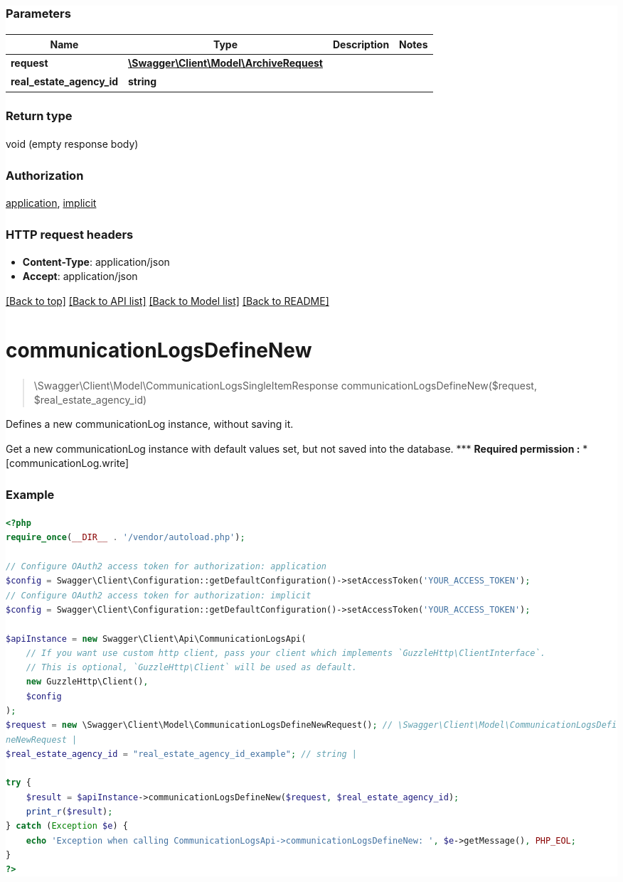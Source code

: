 ### Parameters

Name | Type | Description  | Notes
------------- | ------------- | ------------- | -------------
 **request** | [**\Swagger\Client\Model\ArchiveRequest**](../Model/ArchiveRequest.md)|  |
 **real_estate_agency_id** | **string**|  |

### Return type

void (empty response body)

### Authorization

[application](../../README.md#application), [implicit](../../README.md#implicit)

### HTTP request headers

 - **Content-Type**: application/json
 - **Accept**: application/json

[[Back to top]](#) [[Back to API list]](../../README.md#documentation-for-api-endpoints) [[Back to Model list]](../../README.md#documentation-for-models) [[Back to README]](../../README.md)

# **communicationLogsDefineNew**
> \Swagger\Client\Model\CommunicationLogsSingleItemResponse communicationLogsDefineNew($request, $real_estate_agency_id)

Defines a new communicationLog instance, without saving it.

Get a new communicationLog instance with default values set, but not saved into the database.  *** **Required permission :**    * [communicationLog.write]

### Example
```php
<?php
require_once(__DIR__ . '/vendor/autoload.php');

// Configure OAuth2 access token for authorization: application
$config = Swagger\Client\Configuration::getDefaultConfiguration()->setAccessToken('YOUR_ACCESS_TOKEN');
// Configure OAuth2 access token for authorization: implicit
$config = Swagger\Client\Configuration::getDefaultConfiguration()->setAccessToken('YOUR_ACCESS_TOKEN');

$apiInstance = new Swagger\Client\Api\CommunicationLogsApi(
    // If you want use custom http client, pass your client which implements `GuzzleHttp\ClientInterface`.
    // This is optional, `GuzzleHttp\Client` will be used as default.
    new GuzzleHttp\Client(),
    $config
);
$request = new \Swagger\Client\Model\CommunicationLogsDefineNewRequest(); // \Swagger\Client\Model\CommunicationLogsDefineNewRequest | 
$real_estate_agency_id = "real_estate_agency_id_example"; // string | 

try {
    $result = $apiInstance->communicationLogsDefineNew($request, $real_estate_agency_id);
    print_r($result);
} catch (Exception $e) {
    echo 'Exception when calling CommunicationLogsApi->communicationLogsDefineNew: ', $e->getMessage(), PHP_EOL;
}
?>
```
